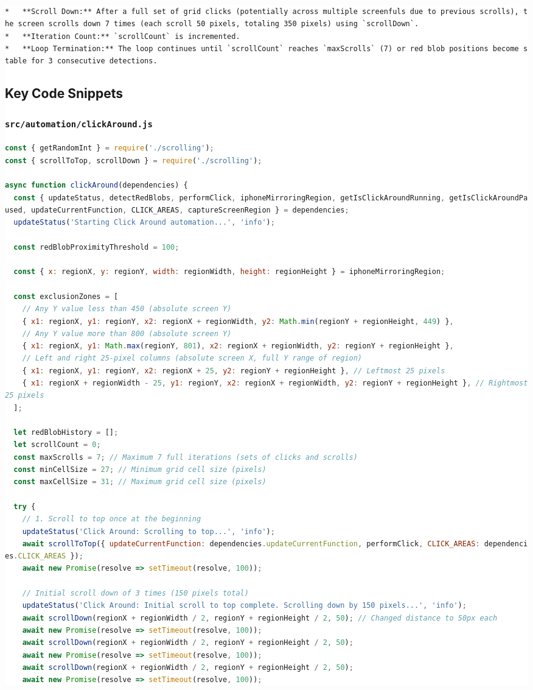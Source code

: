     *   **Scroll Down:** After a full set of grid clicks (potentially across multiple screenfuls due to previous scrolls), the screen scrolls down 7 times (each scroll 50 pixels, totaling 350 pixels) using `scrollDown`.
    *   **Iteration Count:** `scrollCount` is incremented.
    *   **Loop Termination:** The loop continues until `scrollCount` reaches `maxScrolls` (7) or red blob positions become stable for 3 consecutive detections.

## Key Code Snippets

### `src/automation/clickAround.js`

```javascript
const { getRandomInt } = require('./scrolling');
const { scrollToTop, scrollDown } = require('./scrolling');

async function clickAround(dependencies) {
  const { updateStatus, detectRedBlobs, performClick, iphoneMirroringRegion, getIsClickAroundRunning, getIsClickAroundPaused, updateCurrentFunction, CLICK_AREAS, captureScreenRegion } = dependencies;
  updateStatus('Starting Click Around automation...', 'info');

  const redBlobProximityThreshold = 100;

  const { x: regionX, y: regionY, width: regionWidth, height: regionHeight } = iphoneMirroringRegion;

  const exclusionZones = [
    // Any Y value less than 450 (absolute screen Y)
    { x1: regionX, y1: regionY, x2: regionX + regionWidth, y2: Math.min(regionY + regionHeight, 449) },
    // Any Y value more than 800 (absolute screen Y)
    { x1: regionX, y1: Math.max(regionY, 801), x2: regionX + regionWidth, y2: regionY + regionHeight },
    // Left and right 25-pixel columns (absolute screen X, full Y range of region)
    { x1: regionX, y1: regionY, x2: regionX + 25, y2: regionY + regionHeight }, // Leftmost 25 pixels
    { x1: regionX + regionWidth - 25, y1: regionY, x2: regionX + regionWidth, y2: regionY + regionHeight }, // Rightmost 25 pixels
  ];

  let redBlobHistory = [];
  let scrollCount = 0;
  const maxScrolls = 7; // Maximum 7 full iterations (sets of clicks and scrolls)
  const minCellSize = 27; // Minimum grid cell size (pixels)
  const maxCellSize = 31; // Maximum grid cell size (pixels)

  try {
    // 1. Scroll to top once at the beginning
    updateStatus('Click Around: Scrolling to top...', 'info');
    await scrollToTop({ updateCurrentFunction: dependencies.updateCurrentFunction, performClick, CLICK_AREAS: dependencies.CLICK_AREAS });
    await new Promise(resolve => setTimeout(resolve, 100));

    // Initial scroll down of 3 times (150 pixels total)
    updateStatus('Click Around: Initial scroll to top complete. Scrolling down by 150 pixels...', 'info');
    await scrollDown(regionX + regionWidth / 2, regionY + regionHeight / 2, 50); // Changed distance to 50px each
    await new Promise(resolve => setTimeout(resolve, 100));
    await scrollDown(regionX + regionWidth / 2, regionY + regionHeight / 2, 50);
    await new Promise(resolve => setTimeout(resolve, 100));
    await scrollDown(regionX + regionWidth / 2, regionY + regionHeight / 2, 50);
    await new Promise(resolve => setTimeout(resolve, 100));

```